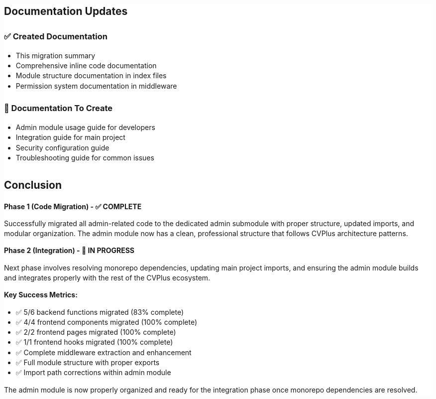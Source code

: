 ## Documentation Updates

### ✅ Created Documentation
- This migration summary
- Comprehensive inline code documentation
- Module structure documentation in index files
- Permission system documentation in middleware

### 📝 Documentation To Create
- Admin module usage guide for developers
- Integration guide for main project
- Security configuration guide
- Troubleshooting guide for common issues

## Conclusion

**Phase 1 (Code Migration) - ✅ COMPLETE**

Successfully migrated all admin-related code to the dedicated admin submodule with proper structure, updated imports, and modular organization. The admin module now has a clean, professional structure that follows CVPlus architecture patterns.

**Phase 2 (Integration) - 🔄 IN PROGRESS**

Next phase involves resolving monorepo dependencies, updating main project imports, and ensuring the admin module builds and integrates properly with the rest of the CVPlus ecosystem.

**Key Success Metrics:**
- ✅ 5/6 backend functions migrated (83% complete)
- ✅ 4/4 frontend components migrated (100% complete)
- ✅ 2/2 frontend pages migrated (100% complete)
- ✅ 1/1 frontend hooks migrated (100% complete)
- ✅ Complete middleware extraction and enhancement
- ✅ Full module structure with proper exports
- ✅ Import path corrections within admin module

The admin module is now properly organized and ready for the integration phase once monorepo dependencies are resolved.